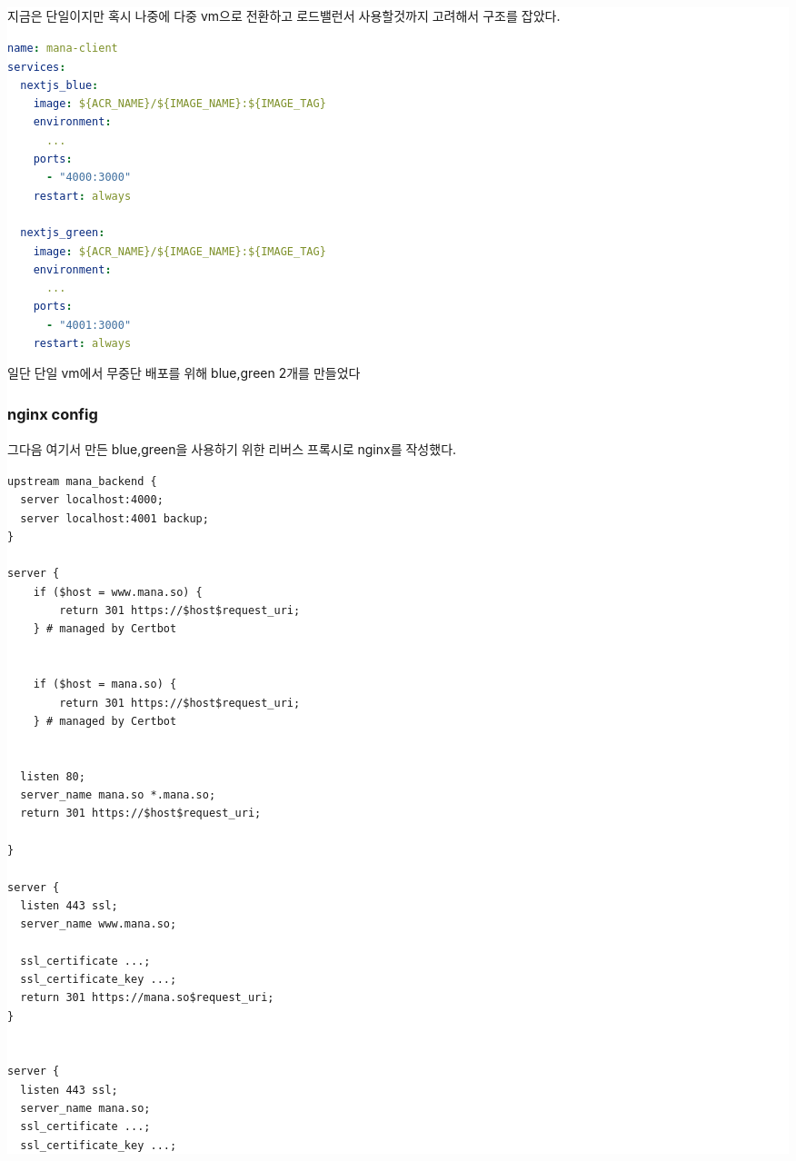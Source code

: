 지금은 단일이지만 혹시 나중에 다중 vm으로 전환하고 로드밸런서 사용할것까지 고려해서 구조를 잡았다.

```yml
name: mana-client
services:
  nextjs_blue:
    image: ${ACR_NAME}/${IMAGE_NAME}:${IMAGE_TAG}
    environment:
      ...
    ports:
      - "4000:3000"
    restart: always

  nextjs_green:
    image: ${ACR_NAME}/${IMAGE_NAME}:${IMAGE_TAG}
    environment:
      ...
    ports:
      - "4001:3000"
    restart: always
```
일단 단일 vm에서 무중단 배포를 위해 blue,green 2개를 만들었다  

### nginx config
그다음 여기서 만든 blue,green을 사용하기 위한 리버스 프록시로 nginx를 작성했다.  

```nginx
upstream mana_backend {
  server localhost:4000;
  server localhost:4001 backup;
}

server {
    if ($host = www.mana.so) {
        return 301 https://$host$request_uri;
    } # managed by Certbot


    if ($host = mana.so) {
        return 301 https://$host$request_uri;
    } # managed by Certbot


  listen 80;
  server_name mana.so *.mana.so;
  return 301 https://$host$request_uri;

}

server {
  listen 443 ssl;
  server_name www.mana.so;

  ssl_certificate ...;
  ssl_certificate_key ...;
  return 301 https://mana.so$request_uri;
}


server {
  listen 443 ssl;
  server_name mana.so;
  ssl_certificate ...;
  ssl_certificate_key ...;

```